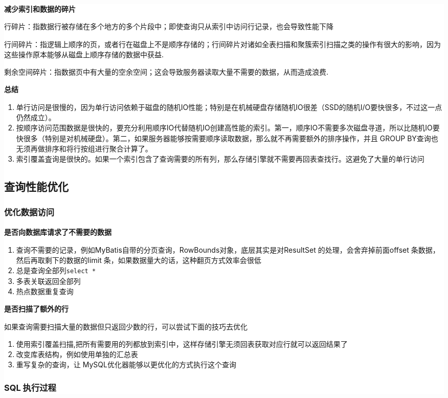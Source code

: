 **减少索引和数据的碎片**

行碎片：指数据行被存储在多个地方的多个片段中；即使查询只从索引中访问行记录，也会导致性能下降

行间碎片：指逻辑上顺序的页，或者行在磁盘上不是顺序存储的；行间碎片对诸如全表扫描和聚簇索引扫描之类的操作有很大的影响，因为这些操作原本能够从磁盘上顺序存储的数据中获益.

剩余空间碎片：指数据页中有大量的空余空间；这会导致服务器读取大量不需要的数据，从而造成浪费.



**总结**

1. 单行访问是很慢的，因为单行访问依赖于磁盘的随机IO性能；特别是在机械硬盘存储随机IO很差（SSD的随机I/O要快很多，不过这一点仍然成立）。
2. 按顺序访问范围数据是很快的，要充分利用顺序IO代替随机IO创建高性能的索引。第一，顺序IO不需要多次磁盘寻道，所以比随机IO要快很多（特别是对机械硬盘）。第二，如果服务器能够按需要顺序读取数据，那么就不再需要额外的排序操作，并且 GROUP BY查询也无须再做排序和将行按组进行聚合计算了。
3. 索引覆盖査询是很快的。如果一个索引包含了查询需要的所有列，那么存储引擎就不需要再回表查找行。这避免了大量的单行访问

## **查询性能优化**

### 优化数据访问

**是否向数据库请求了不需要的数据**

1. 查询不需要的记录，例如MyBatis自带的分页查询，RowBounds对象，底层其实是对ResultSet 的处理，会舍弃掉前面offset 条数据，然后再取剩下的数据的limit 条，如果数据量大的话，这种翻页方式效率会很低
2. 总是查询全部列`select *`
3. 多表关联返回全部列
4. 热点数据重复查询

**是否扫描了额外的行**

如果查询需要扫描大量的数据但只返回少数的行，可以尝试下面的技巧去优化 

1. 使用索引覆盖扫描,把所有需要用的列都放到索引中，这样存储引擎无须回表获取对应行就可以返回结果了
2. 改变库表结构，例如使用单独的汇总表 
3. 重写复杂的查询，让 MySQL优化器能够以更优化的方式执行这个查询

### SQL 执行过程
